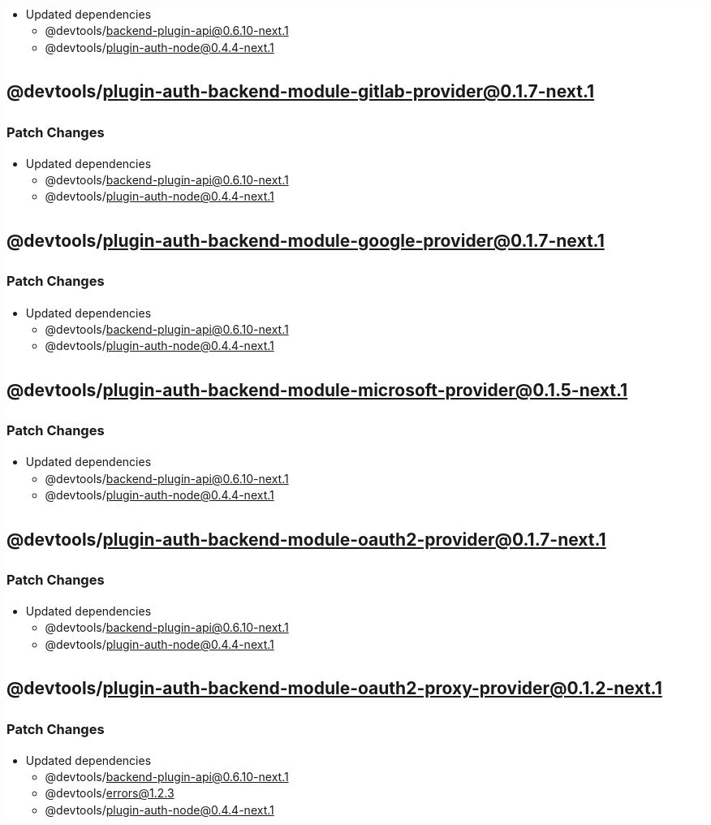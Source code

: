 - Updated dependencies
  - @devtools/backend-plugin-api@0.6.10-next.1
  - @devtools/plugin-auth-node@0.4.4-next.1

## @devtools/plugin-auth-backend-module-gitlab-provider@0.1.7-next.1

### Patch Changes

- Updated dependencies
  - @devtools/backend-plugin-api@0.6.10-next.1
  - @devtools/plugin-auth-node@0.4.4-next.1

## @devtools/plugin-auth-backend-module-google-provider@0.1.7-next.1

### Patch Changes

- Updated dependencies
  - @devtools/backend-plugin-api@0.6.10-next.1
  - @devtools/plugin-auth-node@0.4.4-next.1

## @devtools/plugin-auth-backend-module-microsoft-provider@0.1.5-next.1

### Patch Changes

- Updated dependencies
  - @devtools/backend-plugin-api@0.6.10-next.1
  - @devtools/plugin-auth-node@0.4.4-next.1

## @devtools/plugin-auth-backend-module-oauth2-provider@0.1.7-next.1

### Patch Changes

- Updated dependencies
  - @devtools/backend-plugin-api@0.6.10-next.1
  - @devtools/plugin-auth-node@0.4.4-next.1

## @devtools/plugin-auth-backend-module-oauth2-proxy-provider@0.1.2-next.1

### Patch Changes

- Updated dependencies
  - @devtools/backend-plugin-api@0.6.10-next.1
  - @devtools/errors@1.2.3
  - @devtools/plugin-auth-node@0.4.4-next.1
